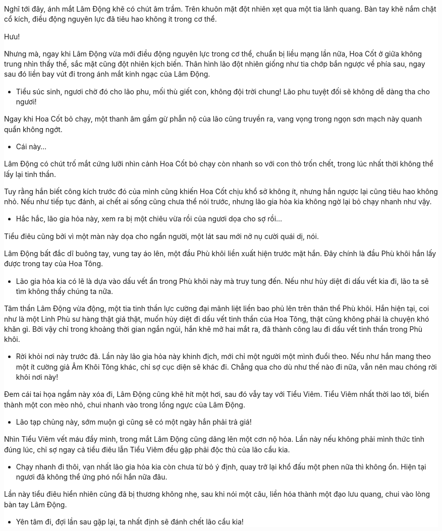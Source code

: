 Nghĩ tới đây, ánh mắt Lâm Động khẽ có chút âm trầm. Trên khuôn mặt đột nhiên xẹt qua một tia lãnh quang. Bàn tay khẽ nắm chặt cổ kích, điều động nguyên lực đã tiêu hao không ít trong cơ thể.

Hưu!

Nhưng mà, ngay khi Lâm Động vừa mới điều động nguyên lực trong cơ thể, chuẩn bị liều mạng lần nữa, Hoa Cốt ở giữa không trung nhìn thấy thế, sắc mặt cũng đột nhiên kịch biến. Thân hình lão đột nhiên giống như tia chớp bắn ngược về phía sau, ngay sau đó liền bay vút đi trong ánh mắt kinh ngạc của Lâm Động.

- Tiểu súc sinh, ngươi chờ đó cho lão phu, mối thù giết con, không đội trời chung! Lão phu tuyệt đối sẽ không dễ dàng tha cho ngươi!

Ngay khi Hoa Cốt bỏ chạy, một thanh âm gầm gừ phẫn nộ của lão cũng truyền ra, vang vọng trong ngọn sơn mạch này quanh quẩn không ngớt.

- Cái này…

Lâm Động có chút trố mắt cứng lưỡi nhìn cảnh Hoa Cốt bỏ chạy còn nhanh so với con thỏ trốn chết, trong lúc nhất thời không thể lấy lại tinh thần.

Tuy rằng hắn biết công kích trước đó của mình cũng khiến Hoa Cốt chịu khổ sở không ít, nhưng hắn ngược lại cũng tiêu hao không nhỏ. Nếu như tiếp tục đánh, ai chết ai sống cũng chưa thể nói trước, nhưng lão gia hỏa kia không ngờ lại bỏ chạy nhanh như vậy.

- Hắc hắc, lão gia hỏa này, xem ra bị một chiêu vừa rồi của ngươi dọa cho sợ rồi…

Tiểu điêu cũng bởi vì một màn này dọa cho ngẩn người, một lát sau mới nở nụ cười quái dị, nói.

Lâm Động bất đắc dĩ buông tay, vung tay áo lên, một đầu Phù khôi liền xuất hiện trước mặt hắn. Đây chính là đầu Phù khôi hắn lấy được trong tay của Hoa Tông.

- Lão gia hỏa kia có lẽ là dựa vào dấu vết ẩn trong Phù khôi này mà truy tung đến. Nếu như hủy diệt đi dấu vết kia đi, lão ta sẽ tìm không thấy chúng ta nữa.

Tâm thần Lâm Động vừa động, một tia tinh thần lực cường đại mãnh liệt liền bao phủ lên trên thân thể Phù khôi. Hắn hiện tại, coi như là một Linh Phù sư hàng thật giá thật, muốn hủy diệt đi dấu vết tinh thần của Hoa Tông, thật cũng không phải là chuyện khó khăn gì. Bởi vậy chỉ trong khoảng thời gian ngắn ngủi, hắn khẽ mở hai mắt ra, đã thành công lau đi dấu vết tinh thần trong Phù khôi.

- Rời khỏi nơi này trước đã. Lần này lão gia hỏa này khinh địch, mới chỉ một người một mình đuổi theo. Nếu như hắn mang theo một ít cường giả Âm Khôi Tông khác, chỉ sợ cục diện sẽ khác đi. Chẳng qua cho dù như thế nào đi nữa, vẫn nên mau chóng rời khỏi nơi này!

Đem cái tai họa ngầm này xóa đi, Lâm Động cũng khẽ hít một hơi, sau đó vẫy tay với Tiểu Viêm. Tiểu Viêm nhất thời lao tới, biến thành một con mèo nhỏ, chui nhanh vào trong lồng ngực của Lâm Động.

- Lão tạp chủng này, sớm muộn gì cũng sẽ có một ngày hắn phải trả giá!

Nhìn Tiểu Viêm vết máu đầy mình, trong mắt Lâm Động cũng dâng lên một cơn nộ hỏa. Lần này nếu không phải mình thức tỉnh đúng lúc, chỉ sợ ngay cả tiểu điêu lẫn Tiểu Viêm đều gặp phải độc thủ của lão cẩu kia.

- Chạy nhanh đi thôi, vạn nhất lão gia hỏa kia còn chưa từ bỏ ý định, quay trở lại khổ đấu một phen nữa thì không ổn. Hiện tại ngươi đã không thể ứng phó nổi hắn nữa đâu.

Lần này tiểu điêu hiển nhiên cũng đã bị thương không nhẹ, sau khi nói một câu, liền hóa thành một đạo lưu quang, chui vào lòng bàn tay Lâm Động.

- Yên tâm đi, đợi lần sau gặp lại, ta nhất định sẽ đánh chết lão cẩu kia!
